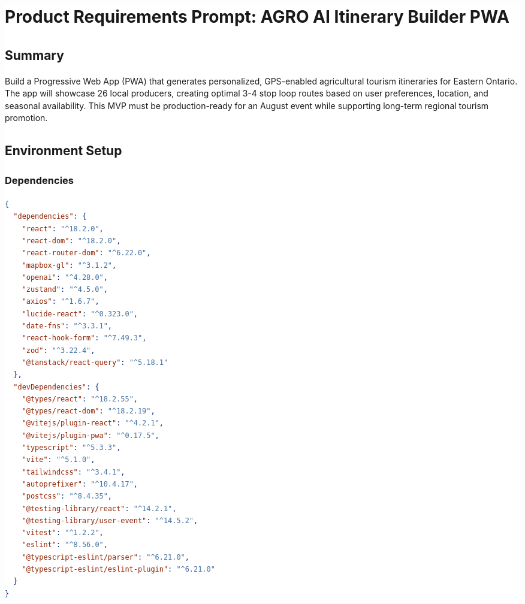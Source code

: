 # Product Requirements Prompt: AGRO AI Itinerary Builder PWA

## Summary

Build a Progressive Web App (PWA) that generates personalized, GPS-enabled agricultural tourism itineraries for Eastern Ontario. The app will showcase 26 local producers, creating optimal 3-4 stop loop routes based on user preferences, location, and seasonal availability. This MVP must be production-ready for an August event while supporting long-term regional tourism promotion.

## Environment Setup

### Dependencies
```json
{
  "dependencies": {
    "react": "^18.2.0",
    "react-dom": "^18.2.0",
    "react-router-dom": "^6.22.0",
    "mapbox-gl": "^3.1.2",
    "openai": "^4.28.0",
    "zustand": "^4.5.0",
    "axios": "^1.6.7",
    "lucide-react": "^0.323.0",
    "date-fns": "^3.3.1",
    "react-hook-form": "^7.49.3",
    "zod": "^3.22.4",
    "@tanstack/react-query": "^5.18.1"
  },
  "devDependencies": {
    "@types/react": "^18.2.55",
    "@types/react-dom": "^18.2.19",
    "@vitejs/plugin-react": "^4.2.1",
    "@vitejs/plugin-pwa": "^0.17.5",
    "typescript": "^5.3.3",
    "vite": "^5.1.0",
    "tailwindcss": "^3.4.1",
    "autoprefixer": "^10.4.17",
    "postcss": "^8.4.35",
    "@testing-library/react": "^14.2.1",
    "@testing-library/user-event": "^14.5.2",
    "vitest": "^1.2.2",
    "eslint": "^8.56.0",
    "@typescript-eslint/parser": "^6.21.0",
    "@typescript-eslint/eslint-plugin": "^6.21.0"
  }
}
```
